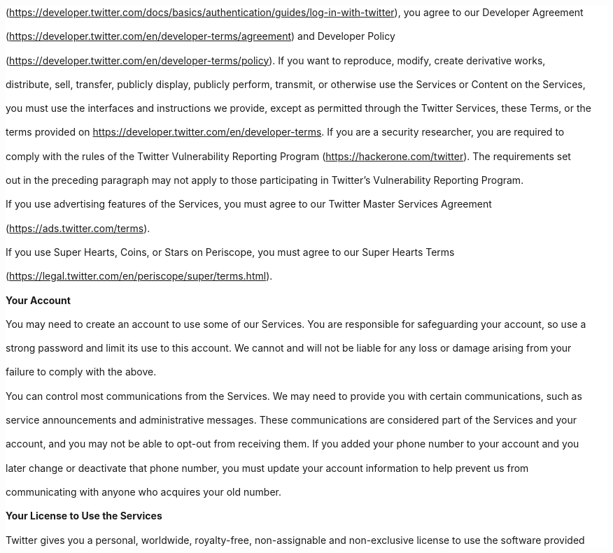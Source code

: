  

(https://developer.twitter.com/docs/basics/authentication/guides/log-in-with-twitter), you agree to our Developer Agreement

(https://developer.twitter.com/en/developer-terms/agreement) and Developer Policy

(https://developer.twitter.com/en/developer-terms/policy). If you want to reproduce, modify, create derivative works,

distribute, sell, transfer, publicly display, publicly perform, transmit, or otherwise use the Services or Content on the Services,

you must use the interfaces and instructions we provide, except as permitted through the Twitter Services, these Terms, or the

terms provided on https://developer.twitter.com/en/developer-terms. If you are a security researcher, you are required to

comply with the rules of the Twitter Vulnerability Reporting Program (https://hackerone.com/twitter). The requirements set

out in the preceding paragraph may not apply to those participating in Twitter’s Vulnerability Reporting Program.

If you use advertising features of the Services, you must agree to our Twitter Master Services Agreement

(https://ads.twitter.com/terms).

If you use Super Hearts, Coins, or Stars on Periscope, you must agree to our Super Hearts Terms

(https://legal.twitter.com/en/periscope/super/terms.html).

**Your Account**

You may need to create an account to use some of our Services. You are responsible for safeguarding your account, so use a

strong password and limit its use to this account. We cannot and will not be liable for any loss or damage arising from your

failure to comply with the above.

You can control most communications from the Services. We may need to provide you with certain communications, such as

service announcements and administrative messages. These communications are considered part of the Services and your

account, and you may not be able to opt-out from receiving them. If you added your phone number to your account and you

later change or deactivate that phone number, you must update your account information to help prevent us from

communicating with anyone who acquires your old number.

**Your License to Use the Services**

Twitter gives you a personal, worldwide, royalty-free, non-assignable and non-exclusive license to use the software provided
